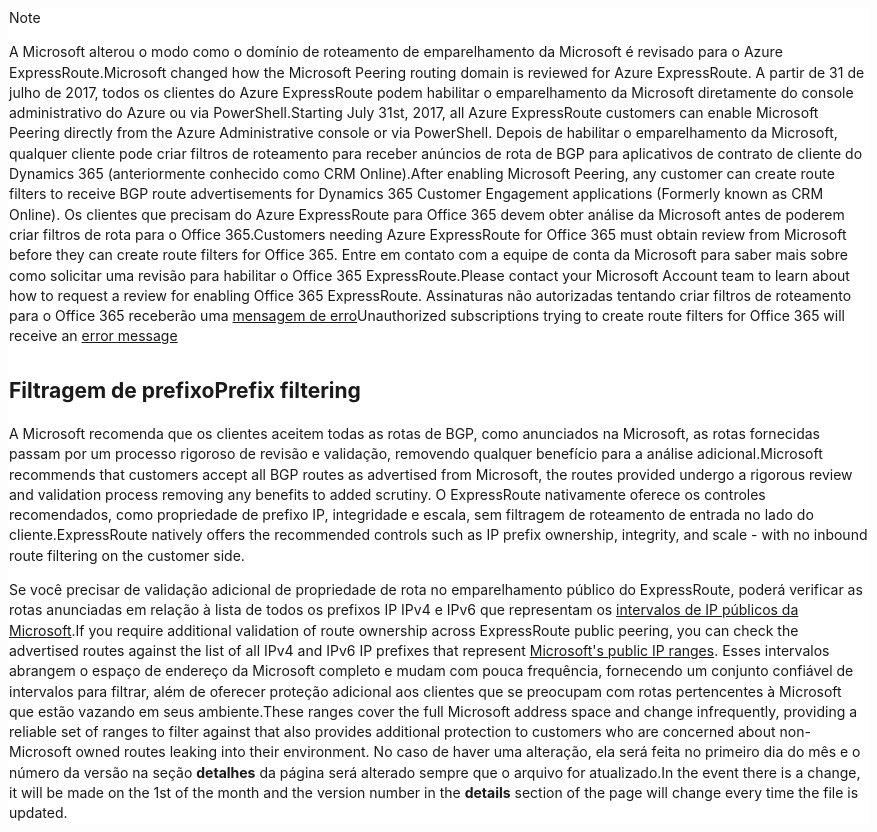 > [!NOTE]
> <span data-ttu-id="ccfcf-109">A Microsoft alterou o modo como o domínio de roteamento de emparelhamento da Microsoft é revisado para o Azure ExpressRoute.</span><span class="sxs-lookup"><span data-stu-id="ccfcf-109">Microsoft changed how the Microsoft Peering routing domain is reviewed for Azure ExpressRoute.</span></span> <span data-ttu-id="ccfcf-110">A partir de 31 de julho de 2017, todos os clientes do Azure ExpressRoute podem habilitar o emparelhamento da Microsoft diretamente do console administrativo do Azure ou via PowerShell.</span><span class="sxs-lookup"><span data-stu-id="ccfcf-110">Starting July 31st, 2017, all Azure ExpressRoute customers can enable Microsoft Peering directly from the Azure Administrative console or via PowerShell.</span></span> <span data-ttu-id="ccfcf-111">Depois de habilitar o emparelhamento da Microsoft, qualquer cliente pode criar filtros de roteamento para receber anúncios de rota de BGP para aplicativos de contrato de cliente do Dynamics 365 (anteriormente conhecido como CRM Online).</span><span class="sxs-lookup"><span data-stu-id="ccfcf-111">After enabling Microsoft Peering, any customer can create route filters to receive BGP route advertisements for Dynamics 365 Customer Engagement applications (Formerly known as CRM Online).</span></span> <span data-ttu-id="ccfcf-112">Os clientes que precisam do Azure ExpressRoute para Office 365 devem obter análise da Microsoft antes de poderem criar filtros de rota para o Office 365.</span><span class="sxs-lookup"><span data-stu-id="ccfcf-112">Customers needing Azure ExpressRoute for Office 365 must obtain review from Microsoft before they can create route filters for Office 365.</span></span> <span data-ttu-id="ccfcf-113">Entre em contato com a equipe de conta da Microsoft para saber mais sobre como solicitar uma revisão para habilitar o Office 365 ExpressRoute.</span><span class="sxs-lookup"><span data-stu-id="ccfcf-113">Please contact your Microsoft Account team to learn about how to request a review for enabling Office 365 ExpressRoute.</span></span> <span data-ttu-id="ccfcf-114">Assinaturas não autorizadas tentando criar filtros de roteamento para o Office 365 receberão uma [mensagem de erro](https://support.microsoft.com/kb/3181709)</span><span class="sxs-lookup"><span data-stu-id="ccfcf-114">Unauthorized subscriptions trying to create route filters for Office 365 will receive an [error message](https://support.microsoft.com/kb/3181709)</span></span>
  
## <a name="prefix-filtering"></a><span data-ttu-id="ccfcf-115">Filtragem de prefixo</span><span class="sxs-lookup"><span data-stu-id="ccfcf-115">Prefix filtering</span></span>

<span data-ttu-id="ccfcf-116">A Microsoft recomenda que os clientes aceitem todas as rotas de BGP, como anunciados na Microsoft, as rotas fornecidas passam por um processo rigoroso de revisão e validação, removendo qualquer benefício para a análise adicional.</span><span class="sxs-lookup"><span data-stu-id="ccfcf-116">Microsoft recommends that customers accept all BGP routes as advertised from Microsoft, the routes provided undergo a rigorous review and validation process removing any benefits to added scrutiny.</span></span> <span data-ttu-id="ccfcf-117">O ExpressRoute nativamente oferece os controles recomendados, como propriedade de prefixo IP, integridade e escala, sem filtragem de roteamento de entrada no lado do cliente.</span><span class="sxs-lookup"><span data-stu-id="ccfcf-117">ExpressRoute natively offers the recommended controls such as IP prefix ownership, integrity, and scale - with no inbound route filtering on the customer side.</span></span>
  
<span data-ttu-id="ccfcf-118">Se você precisar de validação adicional de propriedade de rota no emparelhamento público do ExpressRoute, poderá verificar as rotas anunciadas em relação à lista de todos os prefixos IP IPv4 e IPv6 que representam os [intervalos de IP públicos da Microsoft](https://www.microsoft.com/download/details.aspx?id=53602).</span><span class="sxs-lookup"><span data-stu-id="ccfcf-118">If you require additional validation of route ownership across ExpressRoute public peering, you can check the advertised routes against the list of all IPv4 and IPv6 IP prefixes that represent [Microsoft's public IP ranges](https://www.microsoft.com/download/details.aspx?id=53602).</span></span> <span data-ttu-id="ccfcf-119">Esses intervalos abrangem o espaço de endereço da Microsoft completo e mudam com pouca frequência, fornecendo um conjunto confiável de intervalos para filtrar, além de oferecer proteção adicional aos clientes que se preocupam com rotas pertencentes à Microsoft que estão vazando em seus ambiente.</span><span class="sxs-lookup"><span data-stu-id="ccfcf-119">These ranges cover the full Microsoft address space and change infrequently, providing a reliable set of ranges to filter against that also provides additional protection to customers who are concerned about non-Microsoft owned routes leaking into their environment.</span></span> <span data-ttu-id="ccfcf-120">No caso de haver uma alteração, ela será feita no primeiro dia do mês e o número da versão na seção **detalhes** da página será alterado sempre que o arquivo for atualizado.</span><span class="sxs-lookup"><span data-stu-id="ccfcf-120">In the event there is a change, it will be made on the 1st of the month and the version number in the **details** section of the page will change every time the file is updated.</span></span>
  